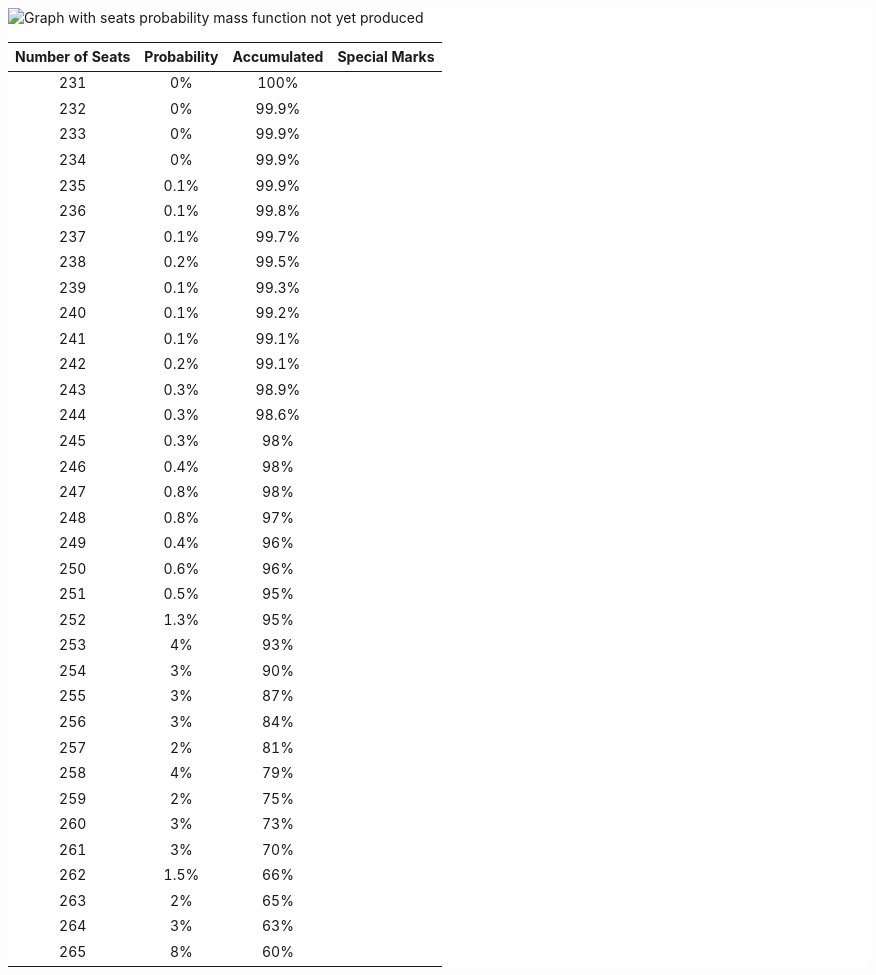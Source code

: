 ![Graph with seats probability mass function not yet produced](2019-12-10-ComRes-coalitions-seats-pmf-lab–libdem.png "Seats Probability Mass Function")

| Number of Seats | Probability | Accumulated | Special Marks |
|:---------------:|:-----------:|:-----------:|:-------------:|
| 231 | 0% | 100% |  |
| 232 | 0% | 99.9% |  |
| 233 | 0% | 99.9% |  |
| 234 | 0% | 99.9% |  |
| 235 | 0.1% | 99.9% |  |
| 236 | 0.1% | 99.8% |  |
| 237 | 0.1% | 99.7% |  |
| 238 | 0.2% | 99.5% |  |
| 239 | 0.1% | 99.3% |  |
| 240 | 0.1% | 99.2% |  |
| 241 | 0.1% | 99.1% |  |
| 242 | 0.2% | 99.1% |  |
| 243 | 0.3% | 98.9% |  |
| 244 | 0.3% | 98.6% |  |
| 245 | 0.3% | 98% |  |
| 246 | 0.4% | 98% |  |
| 247 | 0.8% | 98% |  |
| 248 | 0.8% | 97% |  |
| 249 | 0.4% | 96% |  |
| 250 | 0.6% | 96% |  |
| 251 | 0.5% | 95% |  |
| 252 | 1.3% | 95% |  |
| 253 | 4% | 93% |  |
| 254 | 3% | 90% |  |
| 255 | 3% | 87% |  |
| 256 | 3% | 84% |  |
| 257 | 2% | 81% |  |
| 258 | 4% | 79% |  |
| 259 | 2% | 75% |  |
| 260 | 3% | 73% |  |
| 261 | 3% | 70% |  |
| 262 | 1.5% | 66% |  |
| 263 | 2% | 65% |  |
| 264 | 3% | 63% |  |
| 265 | 8% | 60% |  |